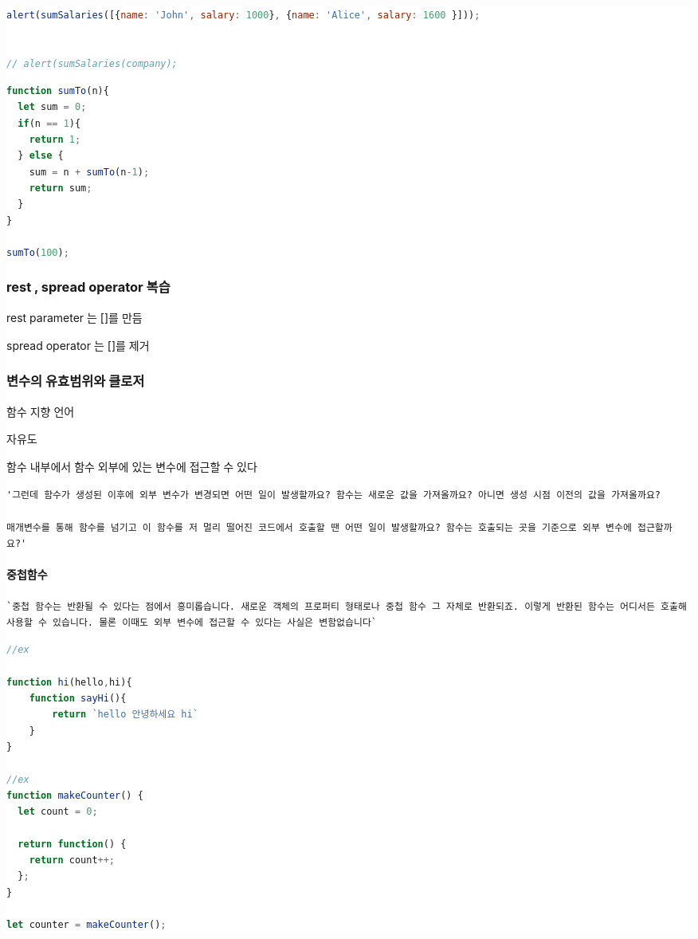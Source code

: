 ```js
alert(sumSalaries([{name: 'John', salary: 1000}, {name: 'Alice', salary: 1600 }]));


// alert(sumSalaries(company);
```



```js
function sumTo(n){
  let sum = 0;
  if(n == 1){
    return 1;
  } else {
    sum = n + sumTo(n-1);
    return sum;
  }
}
  
sumTo(100);

```

### rest , spread operator 복습

rest parameter 는 []를 만듬

spread operator 는 []를 제거

### 변수의 유효범위와 클로저

 함수 지향 언어

자유도

함수 내부에서 함수 외부에 있는 변수에 접근할 수 있다

```text
'그런데 함수가 생성된 이후에 외부 변수가 변경되면 어떤 일이 발생할까요? 함수는 새로운 값을 가져올까요? 아니면 생성 시점 이전의 값을 가져올까요?

매개변수를 통해 함수를 넘기고 이 함수를 저 멀리 떨어진 코드에서 호출할 땐 어떤 일이 발생할까요? 함수는 호출되는 곳을 기준으로 외부 변수에 접근할까요?'
```

#### 중첩함수

```text
`중첩 함수는 반환될 수 있다는 점에서 흥미롭습니다. 새로운 객체의 프로퍼티 형태로나 중첩 함수 그 자체로 반환되죠. 이렇게 반환된 함수는 어디서든 호출해 사용할 수 있습니다. 물론 이때도 외부 변수에 접근할 수 있다는 사실은 변함없습니다`
```

```js
//ex

function hi(hello,hi){
    function sayHi(){
        return `hello 안녕하세요 hi`
    }
}

//ex
function makeCounter() {
  let count = 0;

  return function() {
    return count++;
  };
}

let counter = makeCounter();
```